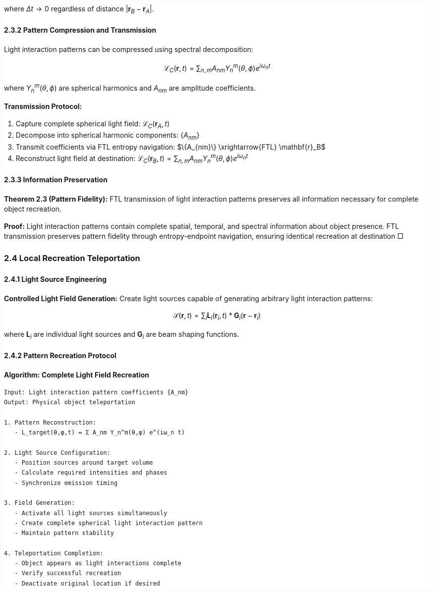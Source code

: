 where $\Delta t \rightarrow 0$ regardless of distance $|\mathbf{r}_B - \mathbf{r}_A|$.

#### 2.3.2 Pattern Compression and Transmission

Light interaction patterns can be compressed using spectral decomposition:

$$\mathcal{L}_C(\mathbf{r}, t) = \sum_{n,m} A_{nm} Y_n^m(\theta, \phi) e^{i\omega_n t}$$

where $Y_n^m(\theta, \phi)$ are spherical harmonics and $A_{nm}$ are amplitude coefficients.

**Transmission Protocol:**
1. Capture complete spherical light field: $\mathcal{L}_C(\mathbf{r}_A, t)$
2. Decompose into spherical harmonic components: $\{A_{nm}\}$
3. Transmit coefficients via FTL entropy navigation: $\{A_{nm}\} \xrightarrow{FTL} \mathbf{r}_B$
4. Reconstruct light field at destination: $\mathcal{L}_C(\mathbf{r}_B, t) = \sum_{n,m} A_{nm} Y_n^m(\theta, \phi) e^{i\omega_n t}$

#### 2.3.3 Information Preservation

**Theorem 2.3 (Pattern Fidelity):** FTL transmission of light interaction patterns preserves all information necessary for complete object recreation.

**Proof:** Light interaction patterns contain complete spatial, temporal, and spectral information about object presence. FTL transmission preserves pattern fidelity through entropy-endpoint navigation, ensuring identical recreation at destination □

### 2.4 Local Recreation Teleportation

#### 2.4.1 Light Source Engineering

**Controlled Light Field Generation:** Create light sources capable of generating arbitrary light interaction patterns:

$$\mathcal{S}(\mathbf{r}, t) = \sum_i \mathbf{L}_i(\mathbf{r}_i, t) \ast \mathbf{G}_i(\mathbf{r} - \mathbf{r}_i)$$

where $\mathbf{L}_i$ are individual light sources and $\mathbf{G}_i$ are beam shaping functions.

#### 2.4.2 Pattern Recreation Protocol

**Algorithm: Complete Light Field Recreation**

```
Input: Light interaction pattern coefficients {A_nm}
Output: Physical object teleportation

1. Pattern Reconstruction:
   - L_target(θ,φ,t) = Σ A_nm Y_n^m(θ,φ) e^(iω_n t)

2. Light Source Configuration:
   - Position sources around target volume
   - Calculate required intensities and phases
   - Synchronize emission timing

3. Field Generation:
   - Activate all light sources simultaneously
   - Create complete spherical light interaction pattern
   - Maintain pattern stability

4. Teleportation Completion:
   - Object appears as light interactions complete
   - Verify successful recreation
   - Deactivate original location if desired
```
